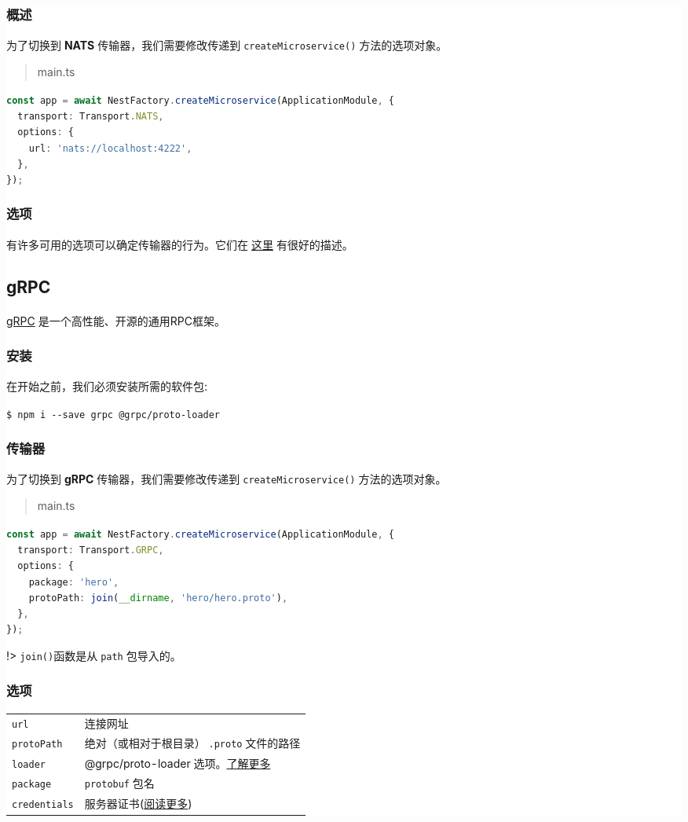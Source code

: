 ### 概述

为了切换到 **NATS** 传输器，我们需要修改传递到 `createMicroservice()` 方法的选项对象。

> main.ts

```typescript
const app = await NestFactory.createMicroservice(ApplicationModule, {
  transport: Transport.NATS,
  options: {
    url: 'nats://localhost:4222',
  },
});
```

### 选项

有许多可用的选项可以确定传输器的行为。它们在 [这里](https://github.com/nats-io/node-nats#connect-options) 有很好的描述。

## gRPC

[gRPC](https://github.com/grpc/grpc-node) 是一个高性能、开源的通用RPC框架。

### 安装

在开始之前，我们必须安装所需的软件包:

```
$ npm i --save grpc @grpc/proto-loader
```

### 传输器

为了切换到 **gRPC** 传输器，我们需要修改传递到 `createMicroservice()` 方法的选项对象。

> main.ts

```typescript
const app = await NestFactory.createMicroservice(ApplicationModule, {
  transport: Transport.GRPC,
  options: {
    package: 'hero',
    protoPath: join(__dirname, 'hero/hero.proto'),
  },
});
```

!> `join()`函数是从 `path` 包导入的。

### 选项

|                |                         |
| :------------- | :---------------------- |
| `url`          | 连接网址               |
| `protoPath`    | 绝对（或相对于根目录） `.proto` 文件的路径 |
|`loader` | @grpc/proto-loader 选项。[了解更多](https://github.com/grpc/grpc-node/tree/master/packages/grpc-protobufjs#usage) |
| `package`      | `protobuf` 包名       |
| `credentials`  | 服务器证书([阅读更多](https://grpc.io/grpc/node/grpc.ServerCredentials.html))
